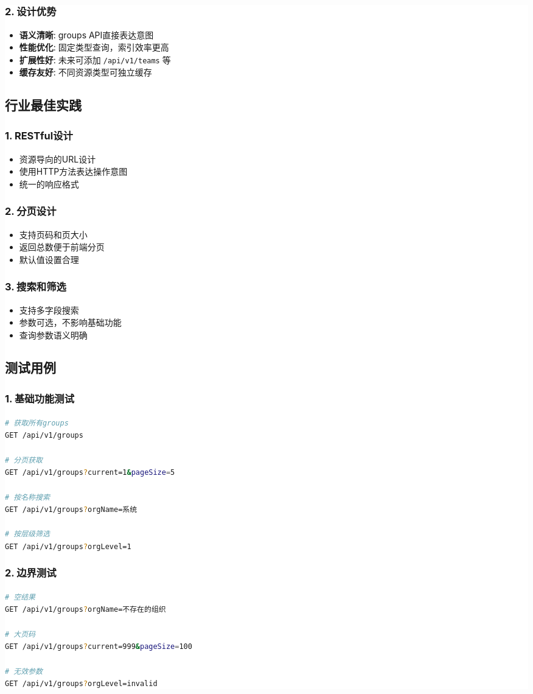 ### 2. 设计优势
- **语义清晰**: groups API直接表达意图
- **性能优化**: 固定类型查询，索引效率更高
- **扩展性好**: 未来可添加 `/api/v1/teams` 等
- **缓存友好**: 不同资源类型可独立缓存

## 行业最佳实践

### 1. RESTful设计
- 资源导向的URL设计
- 使用HTTP方法表达操作意图
- 统一的响应格式

### 2. 分页设计
- 支持页码和页大小
- 返回总数便于前端分页
- 默认值设置合理

### 3. 搜索和筛选
- 支持多字段搜索
- 参数可选，不影响基础功能
- 查询参数语义明确

## 测试用例

### 1. 基础功能测试
```bash
# 获取所有groups
GET /api/v1/groups

# 分页获取
GET /api/v1/groups?current=1&pageSize=5

# 按名称搜索
GET /api/v1/groups?orgName=系统

# 按层级筛选
GET /api/v1/groups?orgLevel=1
```

### 2. 边界测试
```bash
# 空结果
GET /api/v1/groups?orgName=不存在的组织

# 大页码
GET /api/v1/groups?current=999&pageSize=100

# 无效参数
GET /api/v1/groups?orgLevel=invalid
```
